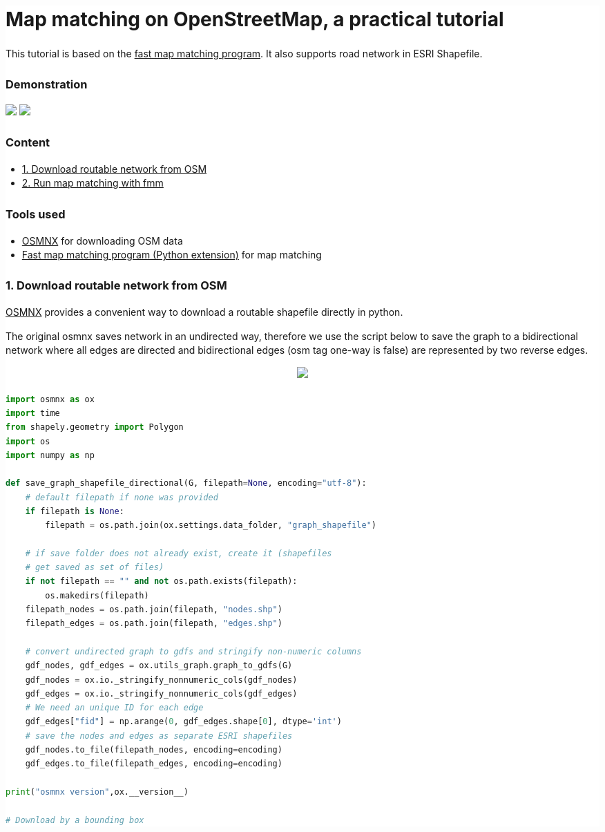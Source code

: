 # Map matching on OpenStreetMap, a practical tutorial

This tutorial is based on the [fast map matching program](https://github.com/cyang-kth/fmm).
It also supports road network in ESRI Shapefile.

### Demonstration

<img src="img/demo1.gif" width="400"/> <img src="img/demo2.gif" width="400"/>

### Content

- [1. Download routable network from OSM](#1-download-routable-network-from-osm)
- [2. Run map matching with fmm](#2-run-map-matching-with-fmm)

### Tools used

- [OSMNX](https://github.com/gboeing/osmnx) for downloading OSM data
- [Fast map matching program (Python extension)](https://github.com/cyang-kth/fmm) for map matching

### 1. Download routable network from OSM

[OSMNX](https://github.com/gboeing/osmnx) provides a convenient way to download a routable shapefile directly in python.

The original osmnx saves network in an undirected way, therefore we use the script below to save the graph to a bidirectional network where all edges are directed and bidirectional edges (osm tag one-way is false) are represented by two reverse edges.

<div align="center">
  <img src="img/dual.png" width="410"/>
</div>

```python
import osmnx as ox
import time
from shapely.geometry import Polygon
import os
import numpy as np

def save_graph_shapefile_directional(G, filepath=None, encoding="utf-8"):
    # default filepath if none was provided
    if filepath is None:
        filepath = os.path.join(ox.settings.data_folder, "graph_shapefile")

    # if save folder does not already exist, create it (shapefiles
    # get saved as set of files)
    if not filepath == "" and not os.path.exists(filepath):
        os.makedirs(filepath)
    filepath_nodes = os.path.join(filepath, "nodes.shp")
    filepath_edges = os.path.join(filepath, "edges.shp")

    # convert undirected graph to gdfs and stringify non-numeric columns
    gdf_nodes, gdf_edges = ox.utils_graph.graph_to_gdfs(G)
    gdf_nodes = ox.io._stringify_nonnumeric_cols(gdf_nodes)
    gdf_edges = ox.io._stringify_nonnumeric_cols(gdf_edges)
    # We need an unique ID for each edge
    gdf_edges["fid"] = np.arange(0, gdf_edges.shape[0], dtype='int')
    # save the nodes and edges as separate ESRI shapefiles
    gdf_nodes.to_file(filepath_nodes, encoding=encoding)
    gdf_edges.to_file(filepath_edges, encoding=encoding)

print("osmnx version",ox.__version__)

# Download by a bounding box
```